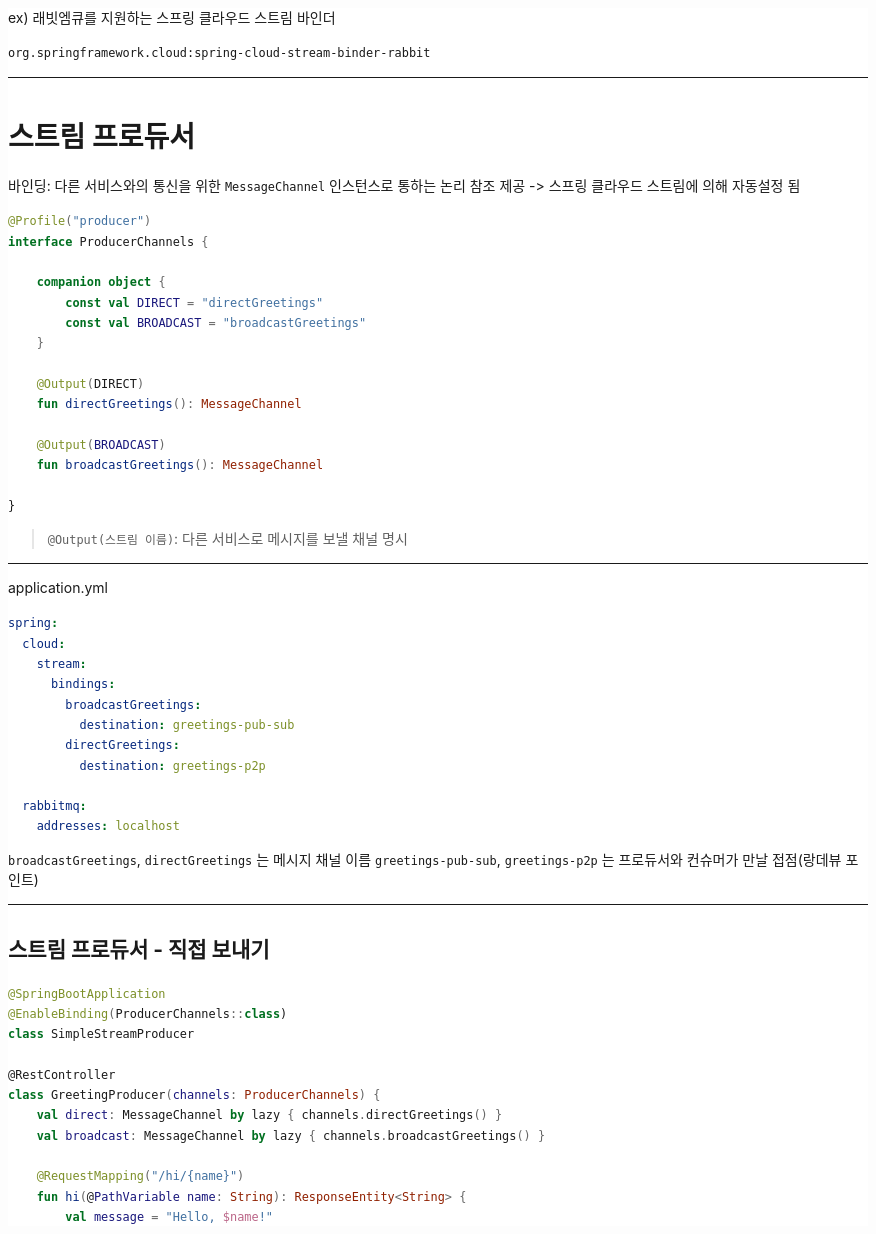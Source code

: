 ex) 래빗엠큐를 지원하는 스프링 클라우드 스트림 바인더
```
org.springframework.cloud:spring-cloud-stream-binder-rabbit
```

---

# 스트림 프로듀서

바인딩: 다른 서비스와의 통신을 위한 `MessageChannel` 인스턴스로 통하는 논리 참조 제공
-> 스프링 클라우드 스트림에 의해 자동설정 됨

```kotlin
@Profile("producer")
interface ProducerChannels {

    companion object {
        const val DIRECT = "directGreetings"
        const val BROADCAST = "broadcastGreetings"
    }

    @Output(DIRECT)
    fun directGreetings(): MessageChannel

    @Output(BROADCAST)
    fun broadcastGreetings(): MessageChannel
    
}
```
> `@Output(스트림 이름)`: 다른 서비스로 메시지를 보낼 채널 명시

---

application.yml
```yml
spring:
  cloud:
    stream:
      bindings:
        broadcastGreetings:
          destination: greetings-pub-sub
        directGreetings:
          destination: greetings-p2p

  rabbitmq:
    addresses: localhost
```
`broadcastGreetings`, `directGreetings` 는 메시지 채널 이름
`greetings-pub-sub`, `greetings-p2p` 는 프로듀서와 컨슈머가 만날 접점(랑데뷰 포인트)

---
## 스트림 프로듀서 - 직접 보내기
```kotlin
@SpringBootApplication
@EnableBinding(ProducerChannels::class)
class SimpleStreamProducer

@RestController
class GreetingProducer(channels: ProducerChannels) {
    val direct: MessageChannel by lazy { channels.directGreetings() }
    val broadcast: MessageChannel by lazy { channels.broadcastGreetings() }

    @RequestMapping("/hi/{name}")
    fun hi(@PathVariable name: String): ResponseEntity<String> {
        val message = "Hello, $name!"
```